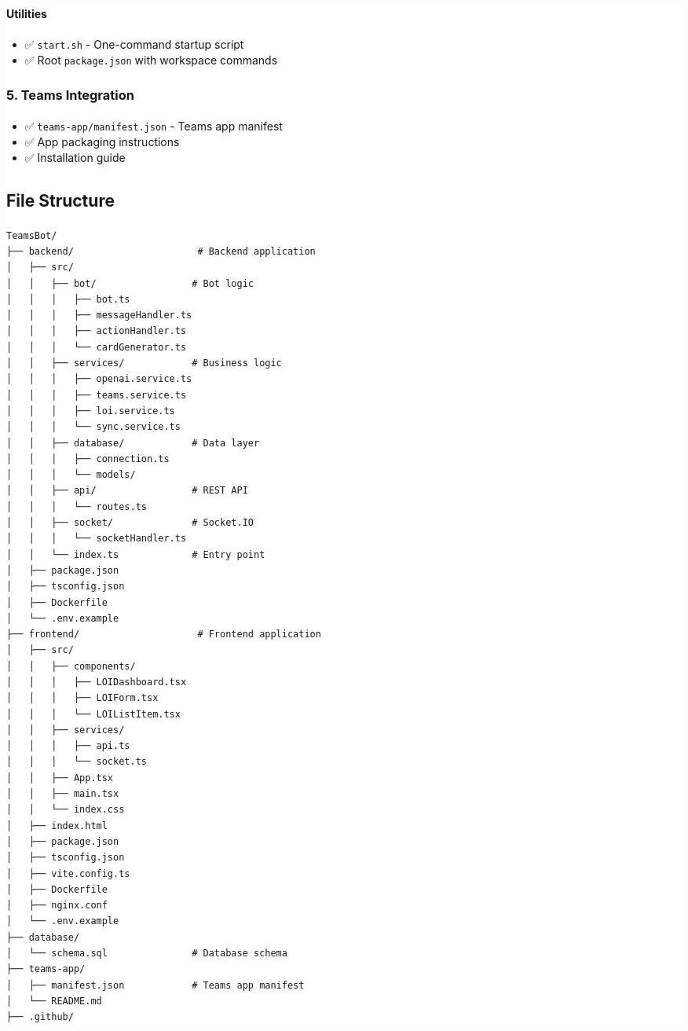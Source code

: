 #### Utilities
- ✅ `start.sh` - One-command startup script
- ✅ Root `package.json` with workspace commands

### 5. Teams Integration

- ✅ `teams-app/manifest.json` - Teams app manifest
- ✅ App packaging instructions
- ✅ Installation guide

## File Structure

```
TeamsBot/
├── backend/                      # Backend application
│   ├── src/
│   │   ├── bot/                 # Bot logic
│   │   │   ├── bot.ts
│   │   │   ├── messageHandler.ts
│   │   │   ├── actionHandler.ts
│   │   │   └── cardGenerator.ts
│   │   ├── services/            # Business logic
│   │   │   ├── openai.service.ts
│   │   │   ├── teams.service.ts
│   │   │   ├── loi.service.ts
│   │   │   └── sync.service.ts
│   │   ├── database/            # Data layer
│   │   │   ├── connection.ts
│   │   │   └── models/
│   │   ├── api/                 # REST API
│   │   │   └── routes.ts
│   │   ├── socket/              # Socket.IO
│   │   │   └── socketHandler.ts
│   │   └── index.ts             # Entry point
│   ├── package.json
│   ├── tsconfig.json
│   ├── Dockerfile
│   └── .env.example
├── frontend/                     # Frontend application
│   ├── src/
│   │   ├── components/
│   │   │   ├── LOIDashboard.tsx
│   │   │   ├── LOIForm.tsx
│   │   │   └── LOIListItem.tsx
│   │   ├── services/
│   │   │   ├── api.ts
│   │   │   └── socket.ts
│   │   ├── App.tsx
│   │   ├── main.tsx
│   │   └── index.css
│   ├── index.html
│   ├── package.json
│   ├── tsconfig.json
│   ├── vite.config.ts
│   ├── Dockerfile
│   ├── nginx.conf
│   └── .env.example
├── database/
│   └── schema.sql               # Database schema
├── teams-app/
│   ├── manifest.json            # Teams app manifest
│   └── README.md
├── .github/
```